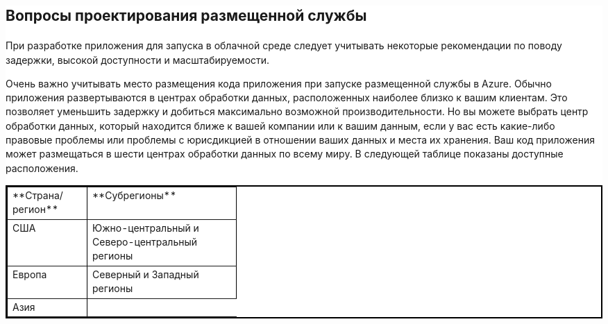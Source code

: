 ## <a id="considerations"> </a>Вопросы проектирования размещенной службы

При разработке приложения для запуска в облачной среде
следует учитывать некоторые рекомендации по поводу задержки,
высокой доступности и масштабируемости.

Очень важно учитывать место размещения кода приложения
при запуске размещенной службы в Azure. Обычно
приложения развертываются в центрах обработки данных, расположенных наиболее близко
к вашим клиентам. Это позволяет уменьшить задержку и добиться максимально возможной производительности.
Но вы можете выбрать центр обработки данных, который находится ближе к вашей компании
или к вашим данным, если у вас есть какие-либо правовые проблемы или проблемы с юрисдикцией в отношении ваших данных и
места их хранения. Ваш код приложения может размещаться в шести центрах обработки данных
по всему миру. В следующей таблице показаны
доступные расположения.

<table border="2" cellspacing="0" cellpadding="5" style="border: 2px solid #000000;">
<tbody>
<tr>
<td style="width: 100px;">
**Страна/регион**

</td>
<td style="width: 200px;">
**Субрегионы**

</td>
</tr>
<tr>
<td>
США

</td>
<td>
Южно-центральный и Северо-центральный регионы

</td>
</tr>
<tr>
<td>
Европа

</td>
<td>
Северный и Западный регионы

</td>
</tr>
<tr>
<td>
Азия
